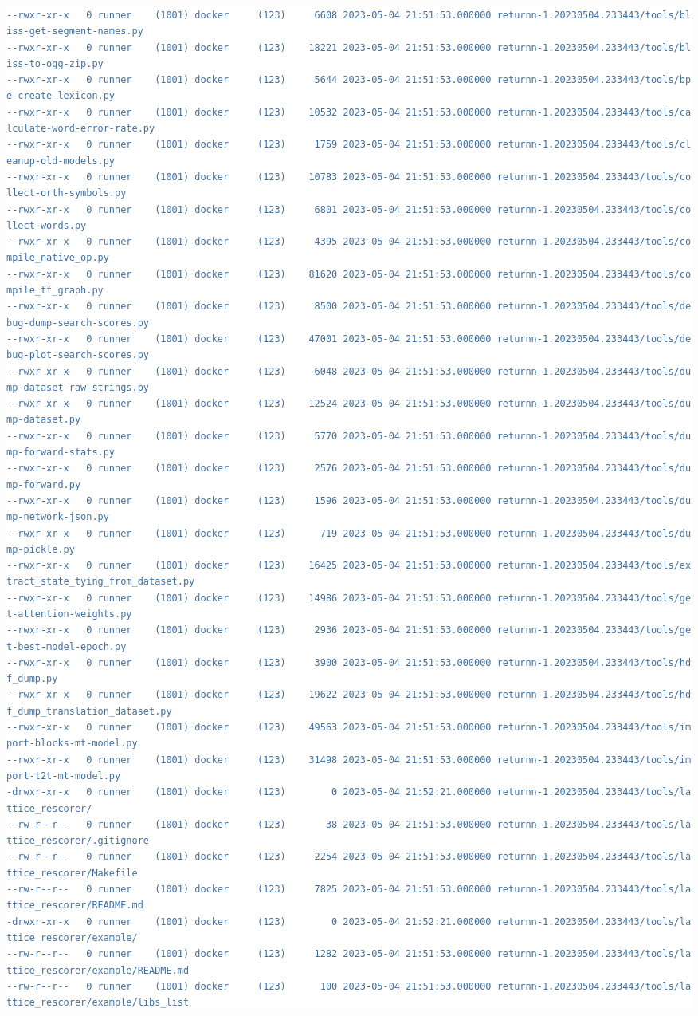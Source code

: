 ```diff
--rwxr-xr-x   0 runner    (1001) docker     (123)     6608 2023-05-04 21:51:53.000000 returnn-1.20230504.233443/tools/bliss-get-segment-names.py
--rwxr-xr-x   0 runner    (1001) docker     (123)    18221 2023-05-04 21:51:53.000000 returnn-1.20230504.233443/tools/bliss-to-ogg-zip.py
--rwxr-xr-x   0 runner    (1001) docker     (123)     5644 2023-05-04 21:51:53.000000 returnn-1.20230504.233443/tools/bpe-create-lexicon.py
--rwxr-xr-x   0 runner    (1001) docker     (123)    10532 2023-05-04 21:51:53.000000 returnn-1.20230504.233443/tools/calculate-word-error-rate.py
--rwxr-xr-x   0 runner    (1001) docker     (123)     1759 2023-05-04 21:51:53.000000 returnn-1.20230504.233443/tools/cleanup-old-models.py
--rwxr-xr-x   0 runner    (1001) docker     (123)    10783 2023-05-04 21:51:53.000000 returnn-1.20230504.233443/tools/collect-orth-symbols.py
--rwxr-xr-x   0 runner    (1001) docker     (123)     6801 2023-05-04 21:51:53.000000 returnn-1.20230504.233443/tools/collect-words.py
--rwxr-xr-x   0 runner    (1001) docker     (123)     4395 2023-05-04 21:51:53.000000 returnn-1.20230504.233443/tools/compile_native_op.py
--rwxr-xr-x   0 runner    (1001) docker     (123)    81620 2023-05-04 21:51:53.000000 returnn-1.20230504.233443/tools/compile_tf_graph.py
--rwxr-xr-x   0 runner    (1001) docker     (123)     8500 2023-05-04 21:51:53.000000 returnn-1.20230504.233443/tools/debug-dump-search-scores.py
--rwxr-xr-x   0 runner    (1001) docker     (123)    47001 2023-05-04 21:51:53.000000 returnn-1.20230504.233443/tools/debug-plot-search-scores.py
--rwxr-xr-x   0 runner    (1001) docker     (123)     6048 2023-05-04 21:51:53.000000 returnn-1.20230504.233443/tools/dump-dataset-raw-strings.py
--rwxr-xr-x   0 runner    (1001) docker     (123)    12524 2023-05-04 21:51:53.000000 returnn-1.20230504.233443/tools/dump-dataset.py
--rwxr-xr-x   0 runner    (1001) docker     (123)     5770 2023-05-04 21:51:53.000000 returnn-1.20230504.233443/tools/dump-forward-stats.py
--rwxr-xr-x   0 runner    (1001) docker     (123)     2576 2023-05-04 21:51:53.000000 returnn-1.20230504.233443/tools/dump-forward.py
--rwxr-xr-x   0 runner    (1001) docker     (123)     1596 2023-05-04 21:51:53.000000 returnn-1.20230504.233443/tools/dump-network-json.py
--rwxr-xr-x   0 runner    (1001) docker     (123)      719 2023-05-04 21:51:53.000000 returnn-1.20230504.233443/tools/dump-pickle.py
--rwxr-xr-x   0 runner    (1001) docker     (123)    16425 2023-05-04 21:51:53.000000 returnn-1.20230504.233443/tools/extract_state_tying_from_dataset.py
--rwxr-xr-x   0 runner    (1001) docker     (123)    14986 2023-05-04 21:51:53.000000 returnn-1.20230504.233443/tools/get-attention-weights.py
--rwxr-xr-x   0 runner    (1001) docker     (123)     2936 2023-05-04 21:51:53.000000 returnn-1.20230504.233443/tools/get-best-model-epoch.py
--rwxr-xr-x   0 runner    (1001) docker     (123)     3900 2023-05-04 21:51:53.000000 returnn-1.20230504.233443/tools/hdf_dump.py
--rwxr-xr-x   0 runner    (1001) docker     (123)    19622 2023-05-04 21:51:53.000000 returnn-1.20230504.233443/tools/hdf_dump_translation_dataset.py
--rwxr-xr-x   0 runner    (1001) docker     (123)    49563 2023-05-04 21:51:53.000000 returnn-1.20230504.233443/tools/import-blocks-mt-model.py
--rwxr-xr-x   0 runner    (1001) docker     (123)    31498 2023-05-04 21:51:53.000000 returnn-1.20230504.233443/tools/import-t2t-mt-model.py
-drwxr-xr-x   0 runner    (1001) docker     (123)        0 2023-05-04 21:52:21.000000 returnn-1.20230504.233443/tools/lattice_rescorer/
--rw-r--r--   0 runner    (1001) docker     (123)       38 2023-05-04 21:51:53.000000 returnn-1.20230504.233443/tools/lattice_rescorer/.gitignore
--rw-r--r--   0 runner    (1001) docker     (123)     2254 2023-05-04 21:51:53.000000 returnn-1.20230504.233443/tools/lattice_rescorer/Makefile
--rw-r--r--   0 runner    (1001) docker     (123)     7825 2023-05-04 21:51:53.000000 returnn-1.20230504.233443/tools/lattice_rescorer/README.md
-drwxr-xr-x   0 runner    (1001) docker     (123)        0 2023-05-04 21:52:21.000000 returnn-1.20230504.233443/tools/lattice_rescorer/example/
--rw-r--r--   0 runner    (1001) docker     (123)     1282 2023-05-04 21:51:53.000000 returnn-1.20230504.233443/tools/lattice_rescorer/example/README.md
--rw-r--r--   0 runner    (1001) docker     (123)      100 2023-05-04 21:51:53.000000 returnn-1.20230504.233443/tools/lattice_rescorer/example/libs_list
```